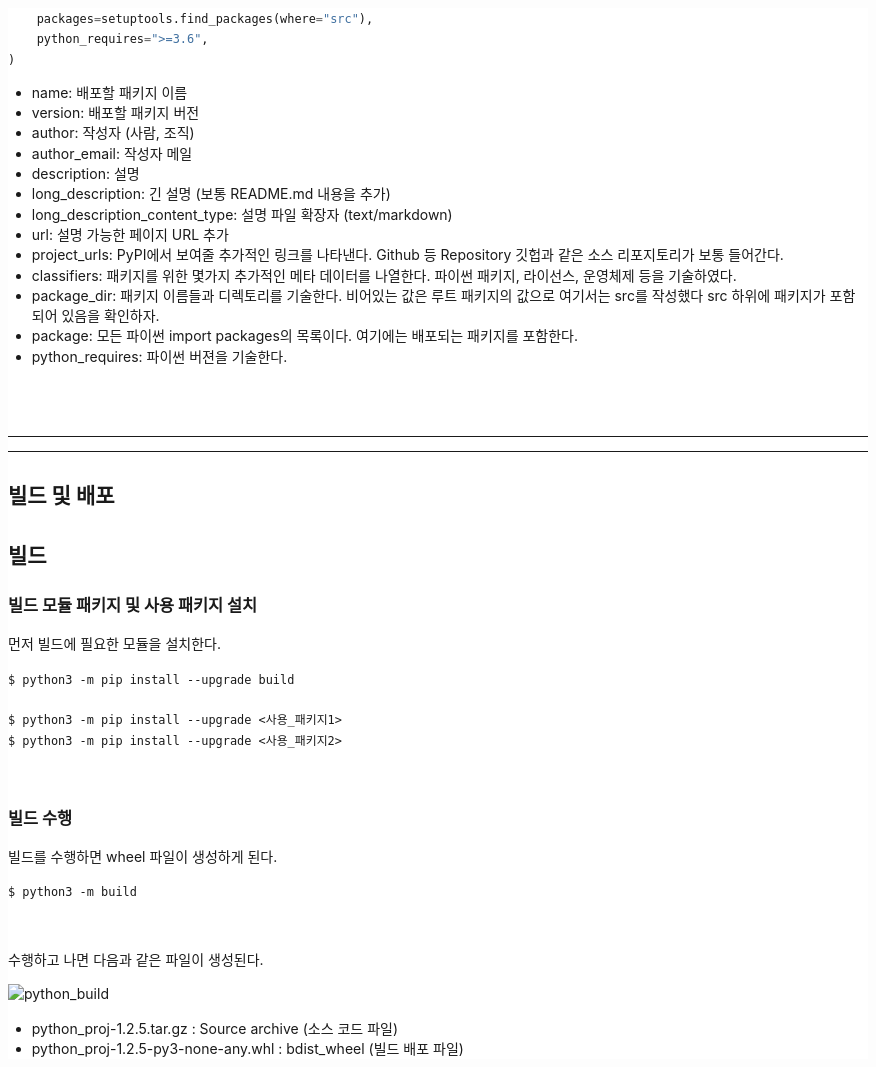 ```py
    packages=setuptools.find_packages(where="src"),
    python_requires=">=3.6",
)
```
* name: 배포할 패키지 이름
* version: 배포할 패키지 버전
* author: 작성자 (사람, 조직)
* author_email: 작성자 메일
* description: 설명
* long_description: 긴 설명 (보통 README.md 내용을 추가)
* long_description_content_type: 설명 파일 확장자 (text/markdown)
* url: 설명 가능한 페이지 URL 추가
* project_urls: PyPI에서 보여줄 추가적인 링크를 나타낸다. Github 등 Repository 깃헙과 같은 소스 리포지토리가 보통 들어간다.
* classifiers: 패키지를 위한 몇가지 추가적인 메타 데이터를 나열한다. 파이썬 패키지, 라이선스, 운영체제 등을 기술하였다.
* package_dir: 패키지 이름들과 디렉토리를 기술한다. 비어있는 값은 루트 패키지의 값으로 여기서는 src를 작성했다 src 하위에 패키지가 포함되어 있음을 확인하자.
* package: 모든 파이썬 import packages의 목록이다. 여기에는 배포되는 패키지를 포함한다.
* python_requires: 파이썬 버젼을 기술한다.


</br>
</br>




---
---
## 빌드 및 배포
## 빌드
### 빌드 모듈 패키지 및 사용 패키지 설치
먼저 빌드에 필요한 모듈을 설치한다.

```
$ python3 -m pip install --upgrade build

$ python3 -m pip install --upgrade <사용_패키지1>
$ python3 -m pip install --upgrade <사용_패키지2>
```
</br>

### 빌드 수행
빌드를 수행하면 wheel 파일이 생성하게 된다. 

```
$ python3 -m build
```
</br>

수행하고 나면 다음과 같은 파일이 생성된다.

![python_build](./img/python_build.png)
- python_proj-1.2.5.tar.gz : Source archive (소스 코드 파일)
- python_proj-1.2.5-py3-none-any.whl : bdist_wheel (빌드 배포 파일)
